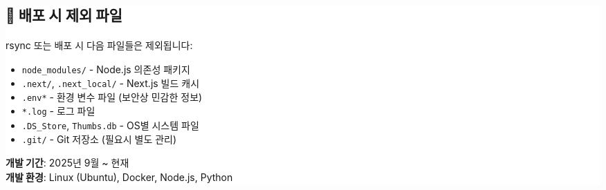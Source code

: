 ## 🚫 배포 시 제외 파일

rsync 또는 배포 시 다음 파일들은 제외됩니다:
- `node_modules/` - Node.js 의존성 패키지
- `.next/`, `.next_local/` - Next.js 빌드 캐시
- `.env*` - 환경 변수 파일 (보안상 민감한 정보)
- `*.log` - 로그 파일
- `.DS_Store`, `Thumbs.db` - OS별 시스템 파일
- `.git/` - Git 저장소 (필요시 별도 관리)


**개발 기간**: 2025년 9월 ~ 현재  
**개발 환경**: Linux (Ubuntu), Docker, Node.js, Python  

